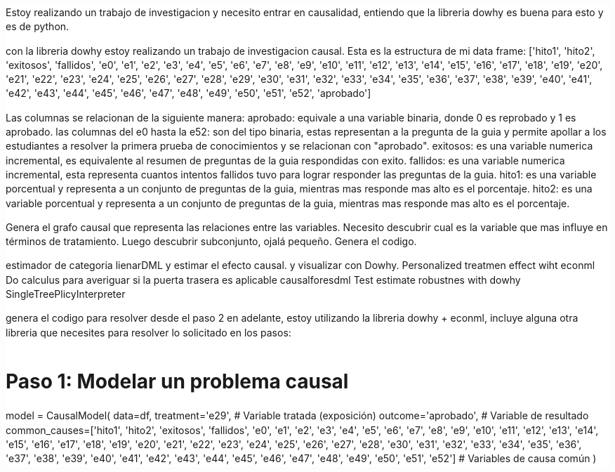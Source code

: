 Estoy realizando un trabajo de investigacion y necesito entrar en causalidad, entiendo que la libreria dowhy es buena para esto y es de python.

con la libreria dowhy estoy realizando un trabajo de investigacion causal.
Esta es la estructura de mi data frame:
['hito1', 'hito2', 'exitosos', 'fallidos', 'e0', 'e1', 'e2', 'e3', 'e4',
'e5', 'e6', 'e7', 'e8', 'e9', 'e10', 'e11', 'e12', 'e13', 'e14', 'e15',
'e16', 'e17', 'e18', 'e19', 'e20', 'e21', 'e22', 'e23', 'e24', 'e25',
'e26', 'e27', 'e28', 'e29', 'e30', 'e31', 'e32', 'e33', 'e34', 'e35',
'e36', 'e37', 'e38', 'e39', 'e40', 'e41', 'e42', 'e43', 'e44', 'e45',
'e46', 'e47', 'e48', 'e49', 'e50', 'e51', 'e52', 'aprobado']

Las columnas se relacionan de la siguiente manera:
aprobado: equivale a una variable binaria, donde 0 es reprobado y 1 es aprobado.
las columnas del e0 hasta la e52: son del tipo binaria, estas representan a la pregunta de la guia y permite apollar a los estudiantes a resolver la primera prueba de conocimientos y se relacionan con "aprobado".
exitosos: es una variable numerica incremental, es equivalente al resumen de preguntas de la guia respondidas con exito.
fallidos: es una variable numerica incremental, esta representa cuantos intentos fallidos tuvo para lograr responder las preguntas de la guia.
hito1: es una variable porcentual y representa a un conjunto de preguntas de la guia, mientras mas responde mas alto es el porcentaje.
hito2: es una variable porcentual y representa a un conjunto de preguntas de la guia, mientras mas responde mas alto es el porcentaje.

Genera el grafo causal que representa las relaciones entre las variables.
Necesito descubrir cual es la variable que mas influye en términos de tratamiento.
Luego descubrir subconjunto, ojalá pequeño.
Genera el codigo.

estimador de categoria lienarDML y estimar el efecto causal.
y visualizar con Dowhy.
Personalized treatmen effect wiht econml
Do calculus para averiguar si la puerta trasera es aplicable
causalforesdml
Test estimate robustnes with dowhy
SingleTreePlicyInterpreter

genera el codigo para resolver desde el paso 2 en adelante, estoy utilizando la libreria dowhy + econml, incluye alguna otra libreria que necesites para resolver lo solicitado en los pasos:

# Paso 1: Modelar un problema causal

model = CausalModel(
data=df,
treatment='e29', # Variable tratada (exposición)
outcome='aprobado', # Variable de resultado
common_causes=['hito1', 'hito2', 'exitosos', 'fallidos', 'e0', 'e1', 'e2', 'e3', 'e4', 'e5', 'e6', 'e7', 'e8', 'e9', 'e10',
'e11', 'e12', 'e13', 'e14', 'e15', 'e16', 'e17', 'e18', 'e19', 'e20',
'e21', 'e22', 'e23', 'e24', 'e25', 'e26', 'e27', 'e28', 'e30',
'e31', 'e32', 'e33', 'e34', 'e35', 'e36', 'e37', 'e38', 'e39', 'e40',
'e41', 'e42', 'e43', 'e44', 'e45', 'e46', 'e47', 'e48', 'e49', 'e50',
'e51', 'e52'] # Variables de causa común
)
